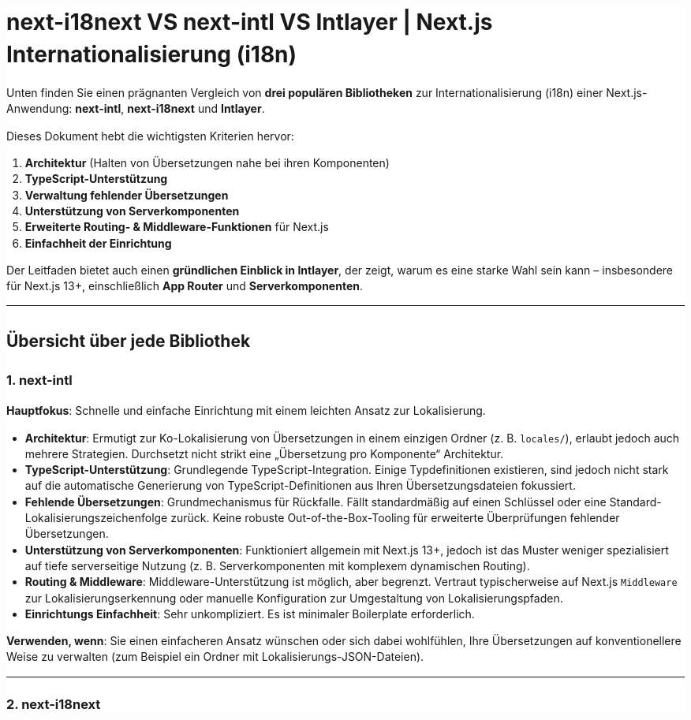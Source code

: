 # next-i18next VS next-intl VS Intlayer | Next.js Internationalisierung (i18n)

Unten finden Sie einen prägnanten Vergleich von **drei populären Bibliotheken** zur Internationalisierung (i18n) einer Next.js-Anwendung: **next-intl**, **next-i18next** und **Intlayer**.

Dieses Dokument hebt die wichtigsten Kriterien hervor:

1. **Architektur** (Halten von Übersetzungen nahe bei ihren Komponenten)
2. **TypeScript-Unterstützung**
3. **Verwaltung fehlender Übersetzungen**
4. **Unterstützung von Serverkomponenten**
5. **Erweiterte Routing- & Middleware-Funktionen** für Next.js
6. **Einfachheit der Einrichtung**

Der Leitfaden bietet auch einen **gründlichen Einblick in Intlayer**, der zeigt, warum es eine starke Wahl sein kann – insbesondere für Next.js 13+, einschließlich **App Router** und **Serverkomponenten**.

---

## Übersicht über jede Bibliothek

### 1. next-intl

**Hauptfokus**: Schnelle und einfache Einrichtung mit einem leichten Ansatz zur Lokalisierung.

- **Architektur**: Ermutigt zur Ko-Lokalisierung von Übersetzungen in einem einzigen Ordner (z. B. `locales/`), erlaubt jedoch auch mehrere Strategien. Durchsetzt nicht strikt eine „Übersetzung pro Komponente“ Architektur.
- **TypeScript-Unterstützung**: Grundlegende TypeScript-Integration. Einige Typdefinitionen existieren, sind jedoch nicht stark auf die automatische Generierung von TypeScript-Definitionen aus Ihren Übersetzungsdateien fokussiert.
- **Fehlende Übersetzungen**: Grundmechanismus für Rückfalle. Fällt standardmäßig auf einen Schlüssel oder eine Standard-Lokalisierungszeichenfolge zurück. Keine robuste Out-of-the-Box-Tooling für erweiterte Überprüfungen fehlender Übersetzungen.
- **Unterstützung von Serverkomponenten**: Funktioniert allgemein mit Next.js 13+, jedoch ist das Muster weniger spezialisiert auf tiefe serverseitige Nutzung (z. B. Serverkomponenten mit komplexem dynamischen Routing).
- **Routing & Middleware**: Middleware-Unterstützung ist möglich, aber begrenzt. Vertraut typischerweise auf Next.js `Middleware` zur Lokalisierungserkennung oder manuelle Konfiguration zur Umgestaltung von Lokalisierungspfaden.
- **Einrichtungs Einfachheit**: Sehr unkompliziert. Es ist minimaler Boilerplate erforderlich.

**Verwenden, wenn**: Sie einen einfacheren Ansatz wünschen oder sich dabei wohlfühlen, Ihre Übersetzungen auf konventionellere Weise zu verwalten (zum Beispiel ein Ordner mit Lokalisierungs-JSON-Dateien).

---

### 2. next-i18next
